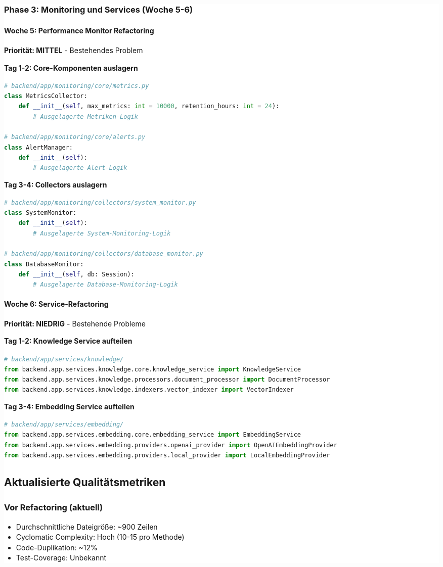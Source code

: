 ### Phase 3: Monitoring und Services (Woche 5-6)

#### Woche 5: Performance Monitor Refactoring
**Priorität: MITTEL** - Bestehendes Problem

**Tag 1-2: Core-Komponenten auslagern**
```python
# backend/app/monitoring/core/metrics.py
class MetricsCollector:
    def __init__(self, max_metrics: int = 10000, retention_hours: int = 24):
        # Ausgelagerte Metriken-Logik

# backend/app/monitoring/core/alerts.py
class AlertManager:
    def __init__(self):
        # Ausgelagerte Alert-Logik
```

**Tag 3-4: Collectors auslagern**
```python
# backend/app/monitoring/collectors/system_monitor.py
class SystemMonitor:
    def __init__(self):
        # Ausgelagerte System-Monitoring-Logik

# backend/app/monitoring/collectors/database_monitor.py
class DatabaseMonitor:
    def __init__(self, db: Session):
        # Ausgelagerte Database-Monitoring-Logik
```

#### Woche 6: Service-Refactoring
**Priorität: NIEDRIG** - Bestehende Probleme

**Tag 1-2: Knowledge Service aufteilen**
```python
# backend/app/services/knowledge/
from backend.app.services.knowledge.core.knowledge_service import KnowledgeService
from backend.app.services.knowledge.processors.document_processor import DocumentProcessor
from backend.app.services.knowledge.indexers.vector_indexer import VectorIndexer
```

**Tag 3-4: Embedding Service aufteilen**
```python
# backend/app/services/embedding/
from backend.app.services.embedding.core.embedding_service import EmbeddingService
from backend.app.services.embedding.providers.openai_provider import OpenAIEmbeddingProvider
from backend.app.services.embedding.providers.local_provider import LocalEmbeddingProvider
```

## Aktualisierte Qualitätsmetriken

### Vor Refactoring (aktuell)
- Durchschnittliche Dateigröße: ~900 Zeilen
- Cyclomatic Complexity: Hoch (10-15 pro Methode)
- Code-Duplikation: ~12%
- Test-Coverage: Unbekannt
